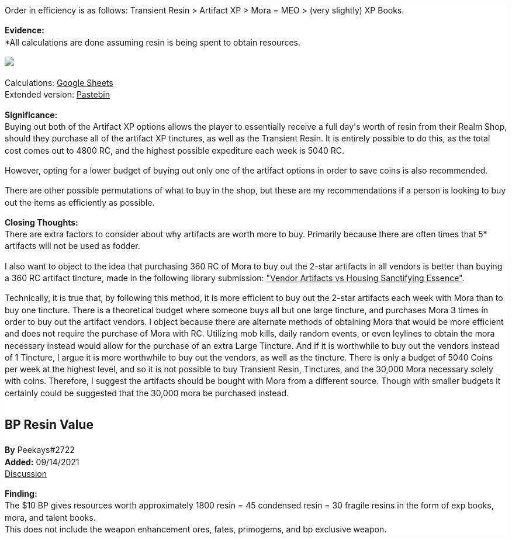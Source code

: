 Order in efficiency is as follows: Transient Resin \> Artifact XP \> Mora = MEO \> \(very slightly\) XP Books.  

**Evidence:**  
\*All calculations are done assuming resin is being spent to obtain resources.  

![](https://media.discordapp.net/attachments/935563087526907904/935563322609238066/unknown.png)  

Calculations: [Google Sheets](https://docs.google.com/spreadsheets/d/1u4rzrETXhqc6-hANK4icrdqIONc_ionePnjSaZCO2E0/edit?usp=sharing)  
Extended version: [Pastebin](https://pastebin.com/tHCLxMcv)  

**Significance:**  
Buying out both of the Artifact XP options allows the player to essentially receive a full day's worth of resin from their Realm Shop, should they purchase all of the artifact XP tinctures, as well as the Transient Resin. It is entirely possible to do this, as the total cost comes out to 4800 RC, and the highest possible expediture each week is 5040 RC.  

However, opting for a lower budget of buying out only one of the artifact options in order to save coins is also recommended.  

There are other possible permutations of what to buy in the shop, but these are my recommendations if a person is looking to buy out the items as efficiently as possible.  

**Closing Thoughts:**  
There are extra factors to consider about why artifacts are worth more to buy. Primarily because there are often times that 5\* artifacts will not be used as fodder.  

I also want to object to the idea that purchasing 360 RC of Mora to buy out the 2-star artifacts in all vendors is better than buying a 360 RC artifact tincture, made in the following library submission: ["Vendor Artifacts vs Housing Sanctifying Essence"](https://tickettool.xyz/direct?url=https://cdn.discordapp.com/attachments/855808417447804938/858443909838929940/transcript-the-two-star-artifacts-you-buy-from-the-npc-shops-is-actually-still-worth-it.html).  

Technically, it is true that, by following this method, it is more efficient to buy out the 2-star artifacts each week with Mora than to buy one tincture. There is a theoretical budget where someone buys all but one large tincture, and purchases Mora 3 times in order to buy out the artifact vendors. I object because there are alternate methods of obtaining Mora that would be more efficient and does not require the purchase of Mora with RC. Utilizing mob kills, daily random events, or even leylines to obtain the mora necessary instead would allow for the purchase of an extra Large Tincture. And if it is worthwhile to buy out the vendors instead of 1 Tincture, I argue it is more worthwhile to buy out the vendors, as well as the tincture. There is only a budget of 5040 Coins per week at the highest level, and so it is not possible to buy Transient Resin, Tinctures, and the 30,000 Mora necessary solely with coins. Therefore, I suggest the artifacts should be bought with Mora from a different source. Though with smaller budgets it certainly could be suggested that the 30,000 mora be purchased instead. 

## BP Resin Value

**By** Peekays\#2722  
**Added:** 09/14/2021  
[Discussion](https://tickettool.xyz/direct?url=https://cdn.discordapp.com/attachments/882273258806849627/885691065707925514/transcript-battle-pass-value-for-resin.html)  

**Finding:**  
The $10 BP gives resources worth approximately 1800 resin = 45 condensed resin = 30 fragile resins in the form of exp books, mora, and talent books.  
This does not include the weapon enhancement ores, fates, primogems, and bp exclusive weapon.

